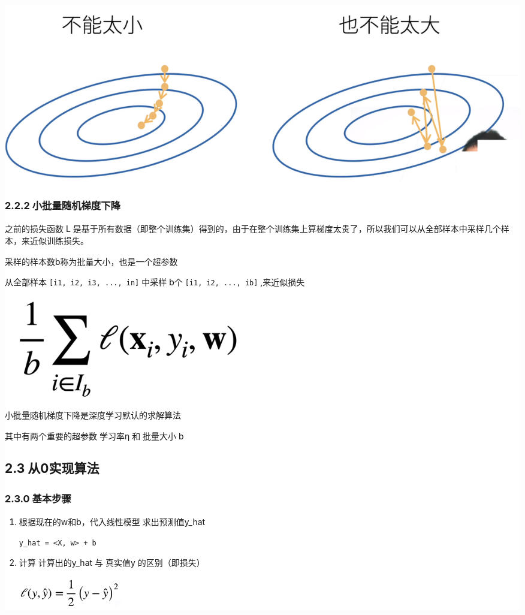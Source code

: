 ![](./1/2.2.1学习率选取.png)

### 2.2.2 小批量随机梯度下降

之前的损失函数 L 是基于所有数据（即整个训练集）得到的，由于在整个训练集上算梯度太贵了，所以我们可以从全部样本中采样几个样本，来近似训练损失。

采样的样本数b称为批量大小，也是一个超参数 

从全部样本 `[i1, i2, i3, ..., in]` 中采样 b个 `[i1, i2, ..., ib]` ,来近似损失

![](./1/2.2.2近似损失.png)

小批量随机梯度下降是深度学习默认的求解算法

其中有两个重要的超参数 学习率η 和 批量大小 b

## 2.3 从0实现算法

### 2.3.0 基本步骤

1. 根据现在的w和b，代入线性模型 求出预测值y_hat

   `y_hat = <X, w> + b`

2. 计算 计算出的y_hat 与 真实值y 的区别（即损失）

   <img src="./1/2.1平方损失.png" style="zoom:33%;" />
